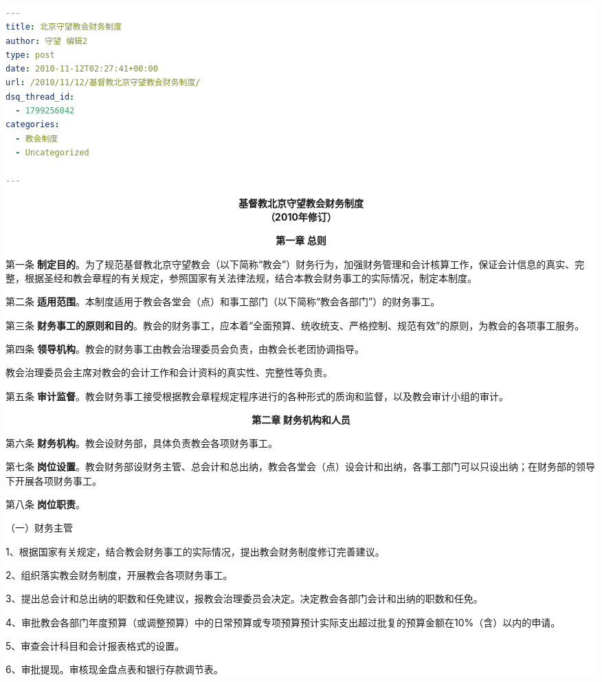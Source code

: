 ```yaml
---
title: 北京守望教会财务制度
author: 守望 编辑2
type: post
date: 2010-11-12T02:27:41+00:00
url: /2010/11/12/基督教北京守望教会财务制度/
dsq_thread_id:
  - 1799256042
categories:
  - 教会制度
  - Uncategorized

---
```

<p style="text-align: center;">
  <strong>基督教北京守望教会财务制度</strong><br /> <strong> （2010年修订）</strong>
</p>

<p style="text-align: center;">
  <strong>第一章 总则</strong>
</p>

第一条 **制定目的**。为了规范基督教北京守望教会（以下简称“教会”）财务行为，加强财务管理和会计核算工作，保证会计信息的真实、完整，根据圣经和教会章程的有关规定，参照国家有关法律法规，结合本教会财务事工的实际情况，制定本制度。
  
第二条 **适用范围**。本制度适用于教会各堂会（点）和事工部门（以下简称“教会各部门”）的财务事工。

第三条 **财务事工的原则和目的**。教会的财务事工，应本着“全面预算、统收统支、严格控制、规范有效”的原则，为教会的各项事工服务。

第四条 **领导机构**。教会的财务事工由教会治理委员会负责，由教会长老团协调指导。

教会治理委员会主席对教会的会计工作和会计资料的真实性、完整性等负责。
  
第五条 **审计监督**。教会财务事工接受根据教会章程规定程序进行的各种形式的质询和监督，以及教会审计小组的审计。

<p style="text-align: center;">
  <strong>第二章 财务机构和人员</strong>
</p>

第六条 **财务机构**。教会设财务部，具体负责教会各项财务事工。

第七条 **岗位设置**。教会财务部设财务主管、总会计和总出纳，教会各堂会（点）设会计和出纳，各事工部门可以只设出纳；在财务部的领导下开展各项财务事工。
  
第八条 **岗位职责**。

（一）财务主管

1、根据国家有关规定，结合教会财务事工的实际情况，提出教会财务制度修订完善建议。

2、组织落实教会财务制度，开展教会各项财务事工。

3、提出总会计和总出纳的职数和任免建议，报教会治理委员会决定。决定教会各部门会计和出纳的职数和任免。

4、审批教会各部门年度预算（或调整预算）中的日常预算或专项预算预计实际支出超过批复的预算金额在10%（含）以内的申请。

5、审查会计科目和会计报表格式的设置。

6、审批提现。审核现金盘点表和银行存款调节表。
